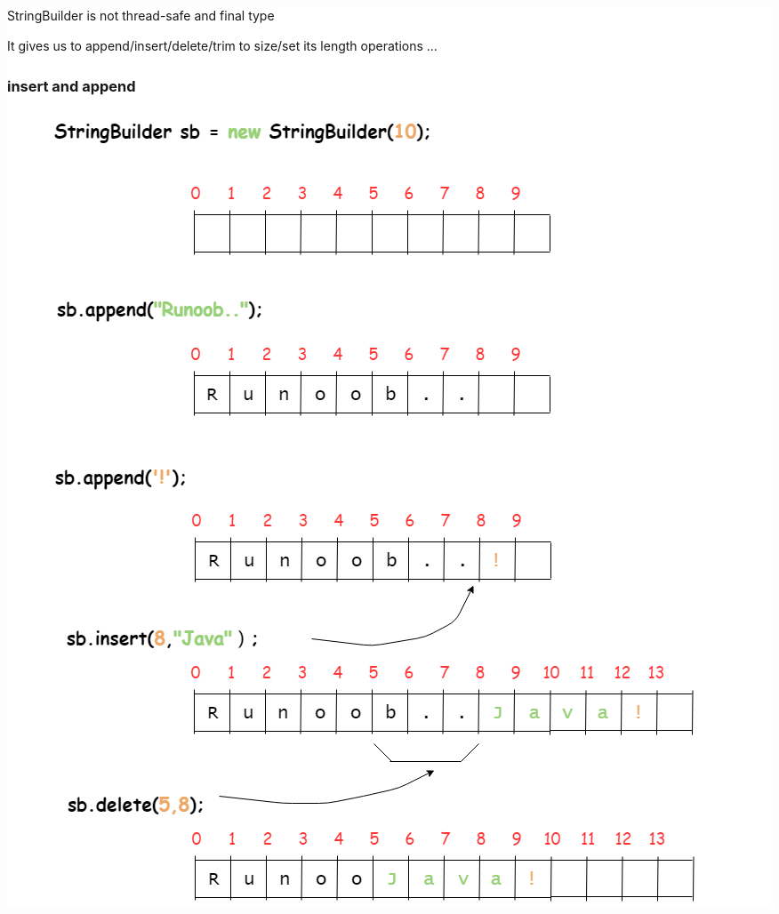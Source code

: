 StringBuilder is not thread-safe and final type

It gives us to append/insert/delete/trim to size/set its length operations ...

### insert and append

![圖 12](../../images/1387f4eab4788913fb9db3c9570234a67d2e7a45ccbfbd1c4da8134678900516.png)  
